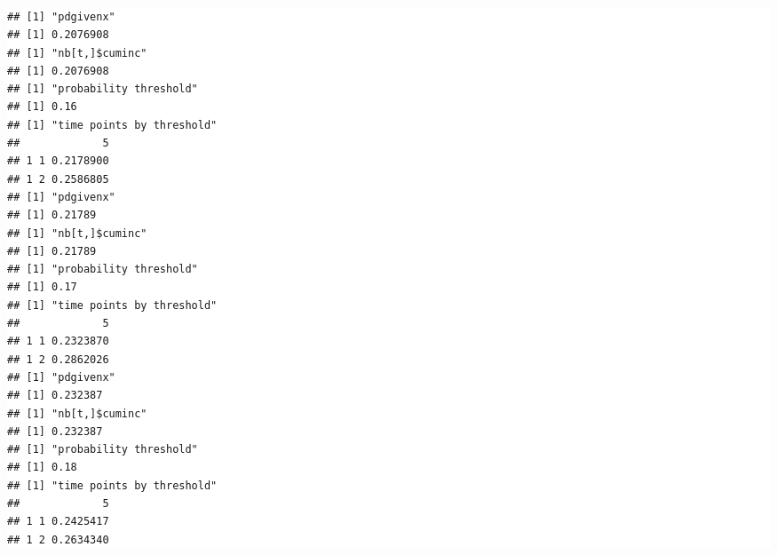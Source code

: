     ## [1] "pdgivenx"
    ## [1] 0.2076908
    ## [1] "nb[t,]$cuminc"
    ## [1] 0.2076908
    ## [1] "probability threshold"
    ## [1] 0.16
    ## [1] "time points by threshold"
    ##             5
    ## 1 1 0.2178900
    ## 1 2 0.2586805
    ## [1] "pdgivenx"
    ## [1] 0.21789
    ## [1] "nb[t,]$cuminc"
    ## [1] 0.21789
    ## [1] "probability threshold"
    ## [1] 0.17
    ## [1] "time points by threshold"
    ##             5
    ## 1 1 0.2323870
    ## 1 2 0.2862026
    ## [1] "pdgivenx"
    ## [1] 0.232387
    ## [1] "nb[t,]$cuminc"
    ## [1] 0.232387
    ## [1] "probability threshold"
    ## [1] 0.18
    ## [1] "time points by threshold"
    ##             5
    ## 1 1 0.2425417
    ## 1 2 0.2634340
